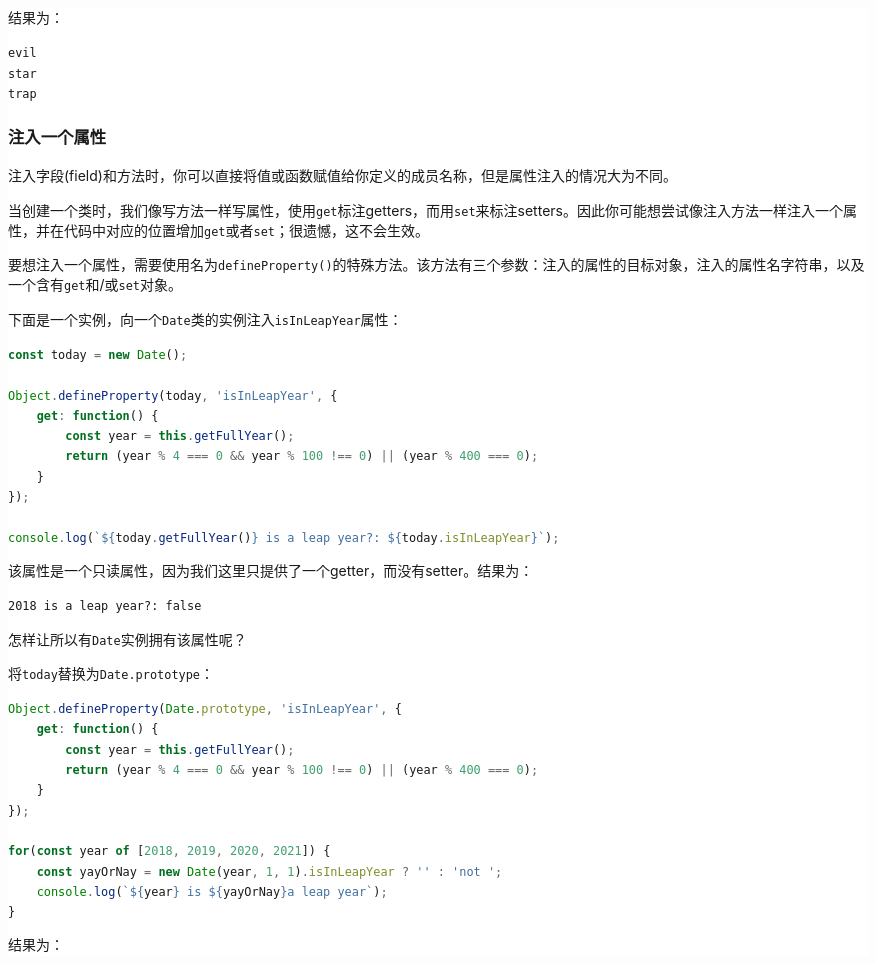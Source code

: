 结果为：

```text
evil
star
trap
```

### 注入一个属性

注入字段\(field\)和方法时，你可以直接将值或函数赋值给你定义的成员名称，但是属性注入的情况大为不同。

当创建一个类时，我们像写方法一样写属性，使用`get`标注getters，而用`set`来标注setters。因此你可能想尝试像注入方法一样注入一个属性，并在代码中对应的位置增加`get`或者`set`；很遗憾，这不会生效。

要想注入一个属性，需要使用名为`defineProperty()`的特殊方法。该方法有三个参数：注入的属性的目标对象，注入的属性名字符串，以及一个含有`get`和/或`set`对象。

下面是一个实例，向一个`Date`类的实例注入`isInLeapYear`属性：

```javascript
const today = new Date();

Object.defineProperty(today, 'isInLeapYear', {
    get: function() {
        const year = this.getFullYear();
        return (year % 4 === 0 && year % 100 !== 0) || (year % 400 === 0);
    }
});

console.log(`${today.getFullYear()} is a leap year?: ${today.isInLeapYear}`);
```

该属性是一个只读属性，因为我们这里只提供了一个getter，而没有setter。结果为：

```text
2018 is a leap year?: false
```

怎样让所以有`Date`实例拥有该属性呢？

将`today`替换为`Date.prototype`：

```javascript
Object.defineProperty(Date.prototype, 'isInLeapYear', {
    get: function() {
        const year = this.getFullYear();
        return (year % 4 === 0 && year % 100 !== 0) || (year % 400 === 0);
    }
});

for(const year of [2018, 2019, 2020, 2021]) {
    const yayOrNay = new Date(year, 1, 1).isInLeapYear ? '' : 'not ';
    console.log(`${year} is ${yayOrNay}a leap year`);
}
```

结果为：

